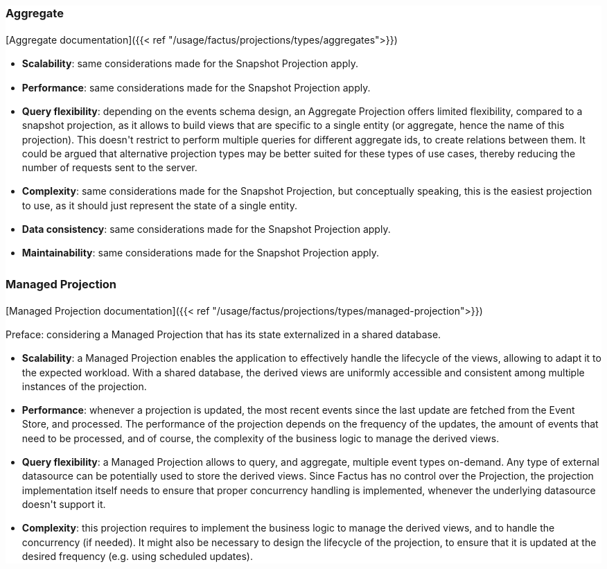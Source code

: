 ### Aggregate

[Aggregate documentation]({{< ref "/usage/factus/projections/types/aggregates">}})

- **Scalability**: same considerations made for the Snapshot Projection apply.

- **Performance**: same considerations made for the Snapshot Projection apply.

- **Query flexibility**: depending on the events schema design, an Aggregate Projection offers limited flexibility,
  compared to a snapshot projection, as it allows to build views that are specific to a single entity (or aggregate,
  hence the name of this projection). This doesn't restrict to perform multiple queries for different aggregate ids, to
  create relations between them. It could be argued that alternative projection types may be better suited for these
  types of use cases, thereby reducing the number of requests sent to the server.

- **Complexity**: same considerations made for the Snapshot Projection, but conceptually speaking, this is the easiest
  projection to use, as it should just represent the state of a single entity.

- **Data consistency**: same considerations made for the Snapshot Projection apply.

- **Maintainability**: same considerations made for the Snapshot Projection apply.

### Managed Projection

[Managed Projection documentation]({{< ref "/usage/factus/projections/types/managed-projection">}})

Preface: considering a Managed Projection that has its state externalized in a shared database.

- **Scalability**: a Managed Projection enables the application to effectively handle the lifecycle of the views,
  allowing to adapt it to the expected workload. With a shared database, the derived views are uniformly accessible and
  consistent among multiple instances of the projection.

- **Performance**: whenever a projection is updated, the most recent events since the last update are fetched from the
  Event Store, and processed. The performance of the projection depends on the frequency of the updates, the amount of
  events that need to be processed, and of course, the complexity of the business logic to manage the derived views.

- **Query flexibility**: a Managed Projection allows to query, and aggregate, multiple event types on-demand. Any type
  of external datasource can be potentially used to store the derived views. Since Factus has no control over the
  Projection, the projection implementation itself needs to ensure that proper concurrency handling is implemented,
  whenever the underlying datasource doesn't support it.

- **Complexity**: this projection requires to implement the business logic to manage the derived views, and to handle
  the concurrency (if needed). It might also be necessary to design the lifecycle of the projection, to ensure that it
  is updated at the desired frequency (e.g. using scheduled updates).
